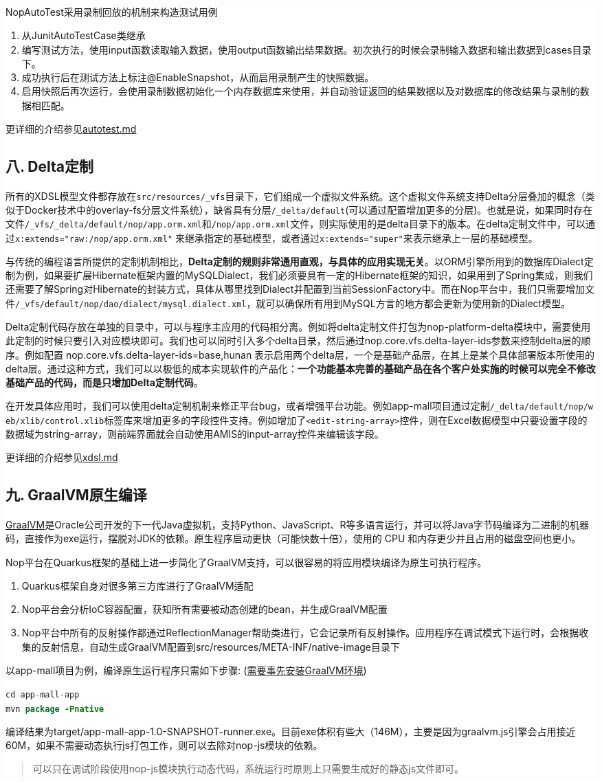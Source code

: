 NopAutoTest采用录制回放的机制来构造测试用例

1. 从JunitAutoTestCase类继承
2. 编写测试方法，使用input函数读取输入数据，使用output函数输出结果数据。初次执行的时候会录制输入数据和输出数据到cases目录下。
3. 成功执行后在测试方法上标注@EnableSnapshot，从而启用录制产生的快照数据。
4. 启用快照后再次运行，会使用录制数据初始化一个内存数据库来使用，并自动验证返回的结果数据以及对数据库的修改结果与录制的数据相匹配。

更详细的介绍参见[autotest.md](../dev-guide/autotest.md)

## 八. Delta定制

所有的XDSL模型文件都存放在`src/resources/_vfs`目录下，它们组成一个虚拟文件系统。这个虚拟文件系统支持Delta分层叠加的概念（类似于Docker技术中的overlay-fs分层文件系统），缺省具有分层`/_delta/default`(可以通过配置增加更多的分层)。也就是说，如果同时存在文件`/_vfs/_delta/default/nop/app.orm.xml`和`/nop/app.orm.xml`文件，则实际使用的是delta目录下的版本。在delta定制文件中，可以通过`x:extends="raw:/nop/app.orm.xml"` 来继承指定的基础模型，或者通过`x:extends="super"`来表示继承上一层的基础模型。

与传统的编程语言所提供的定制机制相比，**Delta定制的规则非常通用直观，与具体的应用实现无关**。以ORM引擎所用到的数据库Dialect定制为例，如果要扩展Hibernate框架内置的MySQLDialect，我们必须要具有一定的Hibernate框架的知识，如果用到了Spring集成，则我们还需要了解Spring对Hibernate的封装方式，具体从哪里找到Dialect并配置到当前SessionFactory中。而在Nop平台中，我们只需要增加文件`/_vfs/default/nop/dao/dialect/mysql.dialect.xml`，就可以确保所有用到MySQL方言的地方都会更新为使用新的Dialect模型。

Delta定制代码存放在单独的目录中，可以与程序主应用的代码相分离。例如将delta定制文件打包为nop-platform-delta模块中，需要使用此定制的时候只要引入对应模块即可。我们也可以同时引入多个delta目录，然后通过nop.core.vfs.delta-layer-ids参数来控制delta层的顺序。例如配置 nop.core.vfs.delta-layer-ids=base,hunan 表示启用两个delta层，一个是基础产品层，在其上是某个具体部署版本所使用的delta层。通过这种方式，我们可以以极低的成本实现软件的产品化：**一个功能基本完善的基础产品在各个客户处实施的时候可以完全不修改基础产品的代码，而是只增加Delta定制代码**。

在开发具体应用时，我们可以使用delta定制机制来修正平台bug，或者增强平台功能。例如app-mall项目通过定制`/_delta/default/nop/web/xlib/control.xlib`标签库来增加更多的字段控件支持。例如增加了`<edit-string-array>`控件，则在Excel数据模型中只要设置字段的数据域为string-array，则前端界面就会自动使用AMIS的input-array控件来编辑该字段。

更详细的介绍参见[xdsl.md](../dev-guide/xlang/xdsl.md)

## 九. GraalVM原生编译

[GraalVM](https://www.graalvm.org/)是Oracle公司开发的下一代Java虚拟机，支持Python、JavaScript、R等多语言运行，并可以将Java字节码编译为二进制的机器码，直接作为exe运行，摆脱对JDK的依赖。原生程序启动更快（可能快数十倍），使用的 CPU 和内存更少并且占用的磁盘空间也更小。

Nop平台在Quarkus框架的基础上进一步简化了GraalVM支持，可以很容易的将应用模块编译为原生可执行程序。

1. Quarkus框架自身对很多第三方库进行了GraalVM适配

2. Nop平台会分析IoC容器配置，获知所有需要被动态创建的bean，并生成GraalVM配置

3. Nop平台中所有的反射操作都通过ReflectionManager帮助类进行，它会记录所有反射操作。应用程序在调试模式下运行时，会根据收集的反射信息，自动生成GraalVM配置到src/resources/META-INF/native-image目录下

以app-mall项目为例，编译原生运行程序只需如下步骤: ([需要事先安装GraalVM环境](https://blog.csdn.net/wangpaiblog/article/details/122850438))

```java
cd app-mall-app
mvn package -Pnative
```

编译结果为target/app-mall-app-1.0-SNAPSHOT-runner.exe。目前exe体积有些大（146M），主要是因为graalvm.js引擎会占用接近60M，如果不需要动态执行js打包工作，则可以去除对nop-js模块的依赖。
> 可以只在调试阶段使用nop-js模块执行动态代码，系统运行时原则上只需要生成好的静态js文件即可。
